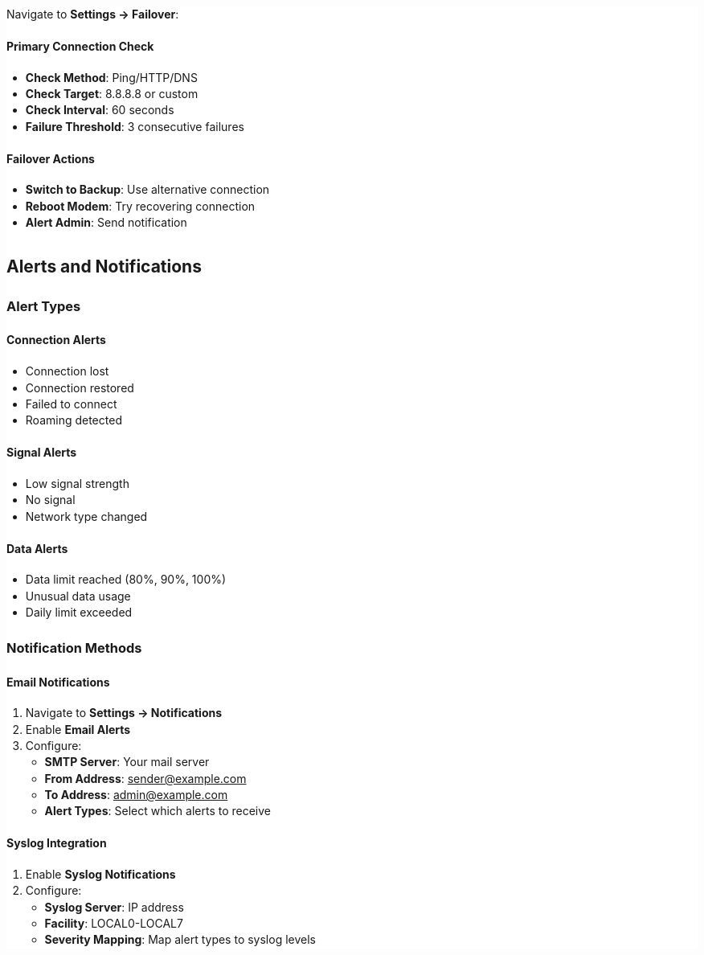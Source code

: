 Navigate to **Settings → Failover**:

#### Primary Connection Check
- **Check Method**: Ping/HTTP/DNS
- **Check Target**: 8.8.8.8 or custom
- **Check Interval**: 60 seconds
- **Failure Threshold**: 3 consecutive failures

#### Failover Actions
- **Switch to Backup**: Use alternative connection
- **Reboot Modem**: Try recovering connection
- **Alert Admin**: Send notification

## Alerts and Notifications

### Alert Types

#### Connection Alerts
- Connection lost
- Connection restored
- Failed to connect
- Roaming detected

#### Signal Alerts
- Low signal strength
- No signal
- Network type changed

#### Data Alerts
- Data limit reached (80%, 90%, 100%)
- Unusual data usage
- Daily limit exceeded

### Notification Methods

#### Email Notifications
1. Navigate to **Settings → Notifications**
2. Enable **Email Alerts**
3. Configure:
   - **SMTP Server**: Your mail server
   - **From Address**: sender@example.com
   - **To Address**: admin@example.com
   - **Alert Types**: Select which alerts to receive

#### Syslog Integration
1. Enable **Syslog Notifications**
2. Configure:
   - **Syslog Server**: IP address
   - **Facility**: LOCAL0-LOCAL7
   - **Severity Mapping**: Map alert types to syslog levels

